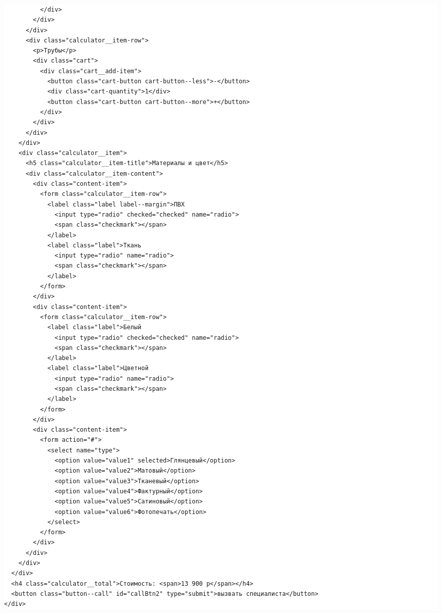               </div>
            </div>
          </div>
          <div class="calculator__item-row">
            <p>Трубы</p>
            <div class="cart">
              <div class="cart__add-item">
                <button class="cart-button cart-button--less">-</button>
                <div class="cart-quantity">1</div>
                <button class="cart-button cart-button--more">+</button>
              </div>
            </div>
          </div>
        </div>
        <div class="calculator__item">
          <h5 class="calculator__item-title">Материалы и цвет</h5>
          <div class="calculator__item-content">
            <div class="content-item">
              <form class="calculator__item-row">
                <label class="label label--margin">ПВХ
                  <input type="radio" checked="checked" name="radio">
                  <span class="checkmark"></span>
                </label>
                <label class="label">Ткань
                  <input type="radio" name="radio">
                  <span class="checkmark"></span>
                </label>
              </form>
            </div>
            <div class="content-item">
              <form class="calculator__item-row">
                <label class="label">Белый
                  <input type="radio" checked="checked" name="radio">
                  <span class="checkmark"></span>
                </label>
                <label class="label">Цветной
                  <input type="radio" name="radio">
                  <span class="checkmark"></span>
                </label>
              </form>
            </div>
            <div class="content-item">
              <form action="#">
                <select name="type">
                  <option value="value1" selected>Глянцевый</option>
                  <option value="value2">Матовый</option>
                  <option value="value3">Тканевый</option>
                  <option value="value4">Фактурный</option>
                  <option value="value5">Сатиновый</option>
                  <option value="value6">Фотопечать</option>
                </select>
              </form>
            </div>
          </div>
        </div>
      </div>
      <h4 class="calculator__total">Стоимость: <span>13 900 р</span></h4>
      <button class="button--call" id="callBtn2" type="submit">вызвать специалиста</button>
    </div>
  </section>
  